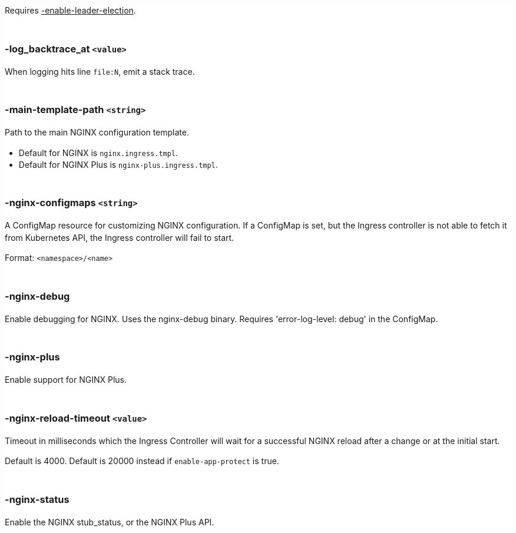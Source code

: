 Requires [-enable-leader-election](#cmdoption-enable-leader-election).  
&nbsp;  
<a name="cmdoption-log_backtrace_at"></a>

### -log_backtrace_at `<value>`

When logging hits line `file:N`, emit a stack trace.  
&nbsp;  
<a name="cmdoption-main-template-path"></a>

### -main-template-path `<string>`

Path to the main NGINX configuration template.

* Default for NGINX is `nginx.ingress.tmpl`.
* Default for NGINX Plus is `nginx-plus.ingress.tmpl`.  
&nbsp;
<a name="cmdoption-nginx-configmaps"></a>

### -nginx-configmaps `<string>`

A ConfigMap resource for customizing NGINX configuration. If a ConfigMap is set, but the Ingress controller is not able to fetch it from Kubernetes API, the Ingress controller will fail to start.

Format: `<namespace>/<name>`  
&nbsp;  
<a name="cmdoption-nginx-debug"></a> 

### -nginx-debug

Enable debugging for NGINX. Uses the nginx-debug binary. Requires 'error-log-level: debug' in the ConfigMap.  
&nbsp;  
<a name="cmdoption-nginx-plus"></a>

### -nginx-plus

Enable support for NGINX Plus.  
&nbsp;  
<a name="cmdoption-nginx-reload-timeout"></a>

### -nginx-reload-timeout `<value>`

Timeout in milliseconds which the Ingress Controller will wait for a successful NGINX reload after a change or at the initial start.

Default is 4000. Default is 20000 instead if `enable-app-protect` is true.  
&nbsp;  
<a name="cmdoption-nginx-status"></a>

### -nginx-status

Enable the NGINX stub_status, or the NGINX Plus API.
